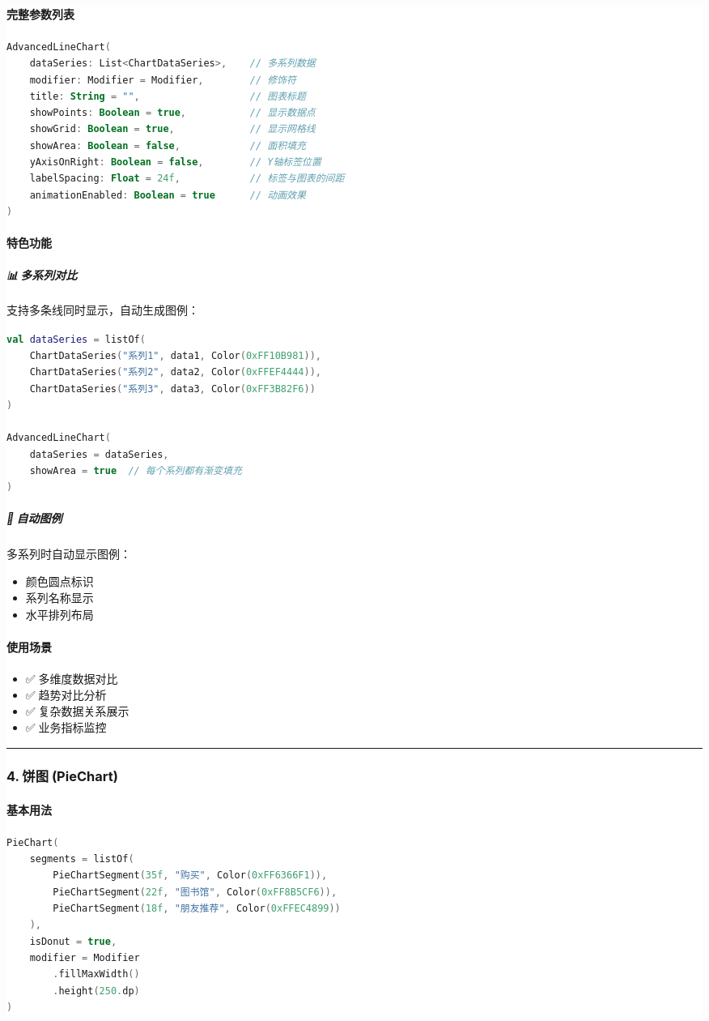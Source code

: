 #### 完整参数列表
```kotlin
AdvancedLineChart(
    dataSeries: List<ChartDataSeries>,    // 多系列数据
    modifier: Modifier = Modifier,        // 修饰符
    title: String = "",                   // 图表标题
    showPoints: Boolean = true,           // 显示数据点
    showGrid: Boolean = true,             // 显示网格线
    showArea: Boolean = false,            // 面积填充
    yAxisOnRight: Boolean = false,        // Y轴标签位置
    labelSpacing: Float = 24f,            // 标签与图表的间距
    animationEnabled: Boolean = true      // 动画效果
)
```

#### 特色功能

##### 📊 多系列对比
支持多条线同时显示，自动生成图例：
```kotlin
val dataSeries = listOf(
    ChartDataSeries("系列1", data1, Color(0xFF10B981)),
    ChartDataSeries("系列2", data2, Color(0xFFEF4444)),
    ChartDataSeries("系列3", data3, Color(0xFF3B82F6))
)

AdvancedLineChart(
    dataSeries = dataSeries,
    showArea = true  // 每个系列都有渐变填充
)
```

##### 🎨 自动图例
多系列时自动显示图例：
- 颜色圆点标识
- 系列名称显示
- 水平排列布局

#### 使用场景
- ✅ 多维度数据对比
- ✅ 趋势对比分析
- ✅ 复杂数据关系展示
- ✅ 业务指标监控

---

### 4. 饼图 (PieChart)

#### 基本用法
```kotlin
PieChart(
    segments = listOf(
        PieChartSegment(35f, "购买", Color(0xFF6366F1)),
        PieChartSegment(22f, "图书馆", Color(0xFF8B5CF6)),
        PieChartSegment(18f, "朋友推荐", Color(0xFFEC4899))
    ),
    isDonut = true,
    modifier = Modifier
        .fillMaxWidth()
        .height(250.dp)
)
```
